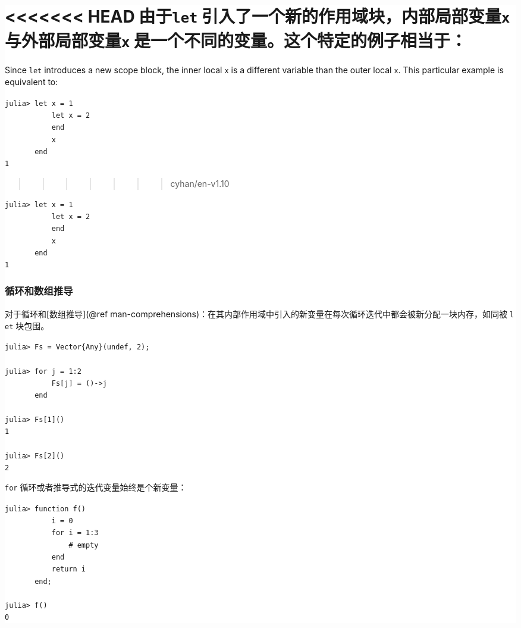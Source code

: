 <<<<<<< HEAD
由于`let` 引入了一个新的作用域块，内部局部变量`x` 与外部局部变量`x` 是一个不同的变量。这个特定的例子相当于：
=======
Since `let` introduces a new scope block, the inner local `x` is a different variable than the
outer local `x`. This particular example is equivalent to:

```jldoctest
julia> let x = 1
           let x = 2
           end
           x
       end
1
```
>>>>>>> cyhan/en-v1.10

```jldoctest
julia> let x = 1
           let x = 2
           end
           x
       end
1
```

### 循环和数组推导

对于循环和[数组推导](@ref man-comprehensions)：在其内部作用域中引入的新变量在每次循环迭代中都会被新分配一块内存，如同被 `let` 块包围。

```jldoctest
julia> Fs = Vector{Any}(undef, 2);

julia> for j = 1:2
           Fs[j] = ()->j
       end

julia> Fs[1]()
1

julia> Fs[2]()
2
```

`for` 循环或者推导式的迭代变量始终是个新变量：

```julia-repl enable_doctest_when_deprecation_warning_is_removed
julia> function f()
           i = 0
           for i = 1:3
               # empty
           end
           return i
       end;

julia> f()
0
```
